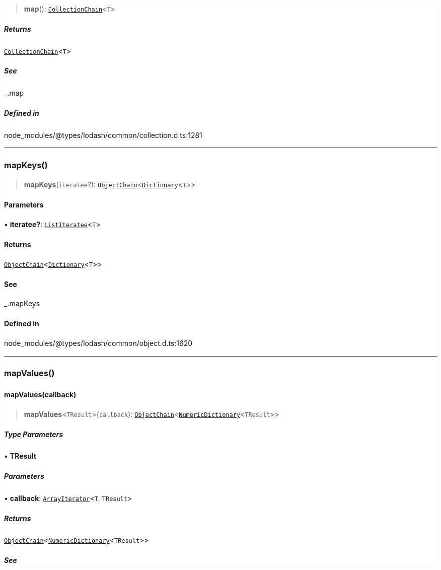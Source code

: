 > **map**(): [`CollectionChain`](CollectionChain.md)\<`T`\>

##### Returns

[`CollectionChain`](CollectionChain.md)\<`T`\>

##### See

\_.map

##### Defined in

node_modules/@types/lodash/common/collection.d.ts:1281

---

### mapKeys()

> **mapKeys**(`iteratee`?): [`ObjectChain`](ObjectChain.md)\<[`Dictionary`](Dictionary.md)\<`T`\>\>

#### Parameters

• **iteratee?**: [`ListIteratee`](../type-aliases/ListIteratee.md)\<`T`\>

#### Returns

[`ObjectChain`](ObjectChain.md)\<[`Dictionary`](Dictionary.md)\<`T`\>\>

#### See

\_.mapKeys

#### Defined in

node_modules/@types/lodash/common/object.d.ts:1620

---

### mapValues()

#### mapValues(callback)

> **mapValues**\<`TResult`\>(`callback`):
> [`ObjectChain`](ObjectChain.md)\<[`NumericDictionary`](NumericDictionary.md)\<`TResult`\>\>

##### Type Parameters

• **TResult**

##### Parameters

• **callback**: [`ArrayIterator`](../type-aliases/ArrayIterator.md)\<`T`, `TResult`\>

##### Returns

[`ObjectChain`](ObjectChain.md)\<[`NumericDictionary`](NumericDictionary.md)\<`TResult`\>\>

##### See
